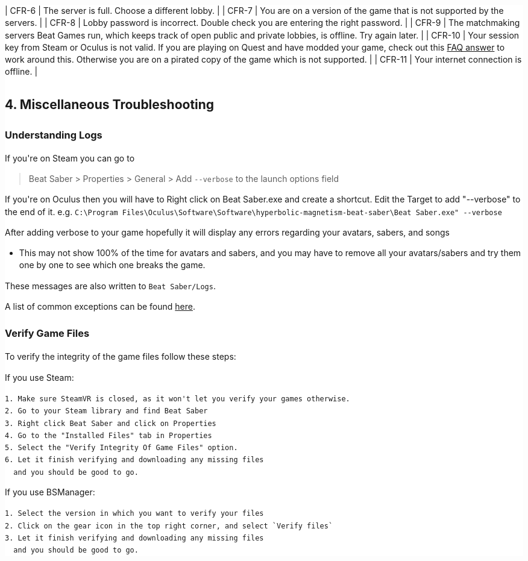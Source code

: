 | CFR-6      | The server is full. Choose a different lobby.                                                                                                                                                                                                                                                                                                                                                                                                                                                                                                                                                           |
| CFR-7      | You are on a version of the game that is not supported by the servers.                                                                                                                                                                                                                                                                                                                                                                                                                                                                                                                                  |
| CFR-8      | Lobby password is incorrect. Double check you are entering the right password.                                                                                                                                                                                                                                                                                                                                                                                                                                                                                                                          |
| CFR-9      | The matchmaking servers Beat Games run, which keeps track of open public and private lobbies, is offline. Try again later.                                                                                                                                                                                                                                                                                                                                                                                                                                                                              |
| CFR-10     | Your session key from Steam or Oculus is not valid. If you are playing on Quest and have modded your game, check out this [FAQ answer](/faq/#does-multiplayer-have-crossplay) to work around this. Otherwise you are on a pirated copy of the game which is not supported.                                                                                                                                                                                                                                                                                                                              |
| CFR-11     | Your internet connection is offline.                                                                                                                                                                                                                                                                                                                                                                                                                                                                                                                                                                    |



## 4. Miscellaneous Troubleshooting

### Understanding Logs

If you're on Steam you can go to

> Beat Saber > Properties > General > Add `--verbose` to the launch options field

If you're on Oculus then you will have to Right click on Beat Saber.exe and create a shortcut.
Edit the Target to add "--verbose" to the end of it.
e.g. `C:\Program Files\Oculus\Software\Software\hyperbolic-magnetism-beat-saber\Beat Saber.exe" --verbose`

After adding verbose to your game hopefully it will display any errors regarding your avatars, sabers, and songs

- This may not show 100% of the time for avatars and sabers, and you may have to remove all your avatars/sabers and try
  them one by one to see which one breaks the game.

These messages are also written to `Beat Saber/Logs`.

A list of common exceptions can be found [here](./exceptions.md).

### Verify Game Files

To verify the integrity of the game files follow these steps:

If you use Steam:

    1. Make sure SteamVR is closed, as it won't let you verify your games otherwise.
    2. Go to your Steam library and find Beat Saber
    3. Right click Beat Saber and click on Properties
    4. Go to the "Installed Files" tab in Properties
    5. Select the "Verify Integrity Of Game Files" option.
    6. Let it finish verifying and downloading any missing files
      and you should be good to go.

If you use BSManager:

    1. Select the version in which you want to verify your files
    2. Click on the gear icon in the top right corner, and select `Verify files`
    3. Let it finish verifying and downloading any missing files
      and you should be good to go.
